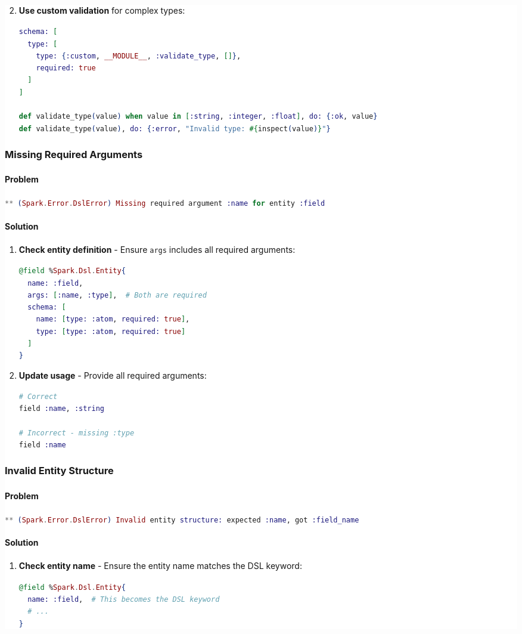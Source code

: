 2. **Use custom validation** for complex types:
   ```elixir
   schema: [
     type: [
       type: {:custom, __MODULE__, :validate_type, []},
       required: true
     ]
   ]

   def validate_type(value) when value in [:string, :integer, :float], do: {:ok, value}
   def validate_type(value), do: {:error, "Invalid type: #{inspect(value)}"}
   ```

### **Missing Required Arguments**

#### **Problem**
```elixir
** (Spark.Error.DslError) Missing required argument :name for entity :field
```

#### **Solution**
1. **Check entity definition** - Ensure `args` includes all required arguments:
   ```elixir
   @field %Spark.Dsl.Entity{
     name: :field,
     args: [:name, :type],  # Both are required
     schema: [
       name: [type: :atom, required: true],
       type: [type: :atom, required: true]
     ]
   }
   ```

2. **Update usage** - Provide all required arguments:
   ```elixir
   # Correct
   field :name, :string
   
   # Incorrect - missing :type
   field :name
   ```

### **Invalid Entity Structure**

#### **Problem**
```elixir
** (Spark.Error.DslError) Invalid entity structure: expected :name, got :field_name
```

#### **Solution**
1. **Check entity name** - Ensure the entity name matches the DSL keyword:
   ```elixir
   @field %Spark.Dsl.Entity{
     name: :field,  # This becomes the DSL keyword
     # ...
   }
   ```
